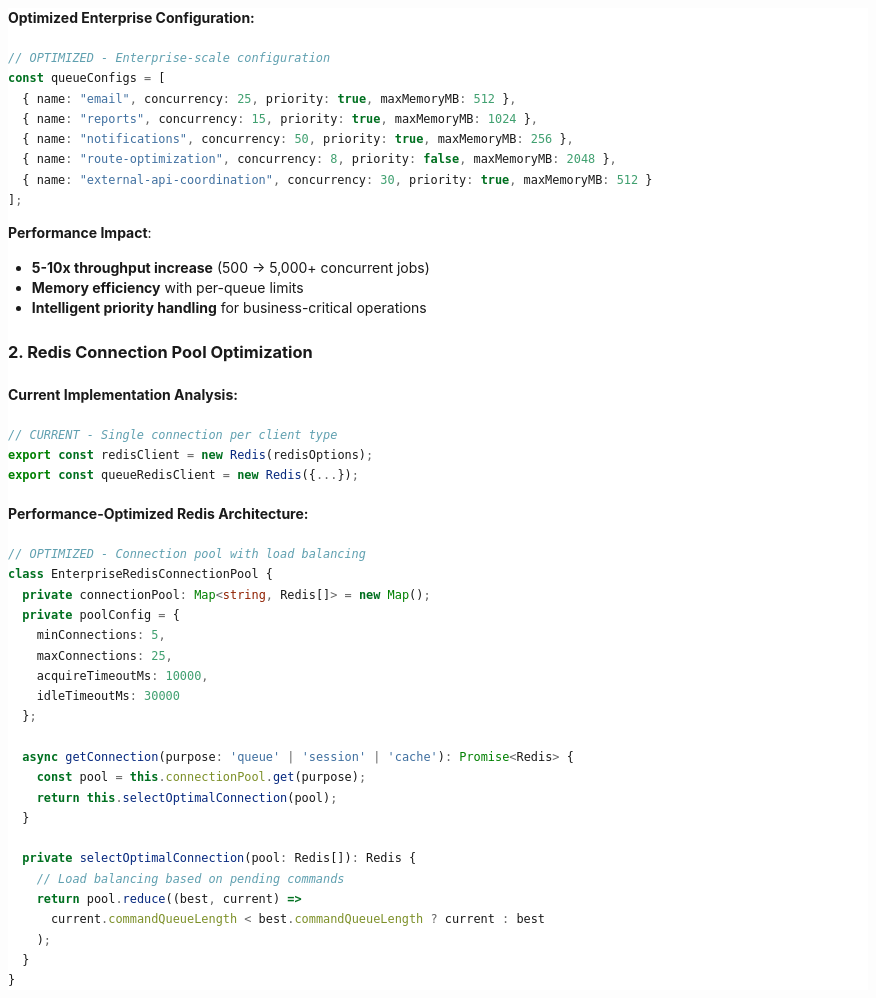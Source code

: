 #### Optimized Enterprise Configuration:
```typescript
// OPTIMIZED - Enterprise-scale configuration
const queueConfigs = [
  { name: "email", concurrency: 25, priority: true, maxMemoryMB: 512 },
  { name: "reports", concurrency: 15, priority: true, maxMemoryMB: 1024 },
  { name: "notifications", concurrency: 50, priority: true, maxMemoryMB: 256 },
  { name: "route-optimization", concurrency: 8, priority: false, maxMemoryMB: 2048 },
  { name: "external-api-coordination", concurrency: 30, priority: true, maxMemoryMB: 512 }
];
```

**Performance Impact**: 
- **5-10x throughput increase** (500 → 5,000+ concurrent jobs)
- **Memory efficiency** with per-queue limits
- **Intelligent priority handling** for business-critical operations

### 2. Redis Connection Pool Optimization

#### Current Implementation Analysis:
```typescript
// CURRENT - Single connection per client type
export const redisClient = new Redis(redisOptions);
export const queueRedisClient = new Redis({...});
```

#### Performance-Optimized Redis Architecture:

```typescript
// OPTIMIZED - Connection pool with load balancing
class EnterpriseRedisConnectionPool {
  private connectionPool: Map<string, Redis[]> = new Map();
  private poolConfig = {
    minConnections: 5,
    maxConnections: 25,
    acquireTimeoutMs: 10000,
    idleTimeoutMs: 30000
  };

  async getConnection(purpose: 'queue' | 'session' | 'cache'): Promise<Redis> {
    const pool = this.connectionPool.get(purpose);
    return this.selectOptimalConnection(pool);
  }

  private selectOptimalConnection(pool: Redis[]): Redis {
    // Load balancing based on pending commands
    return pool.reduce((best, current) => 
      current.commandQueueLength < best.commandQueueLength ? current : best
    );
  }
}
```
